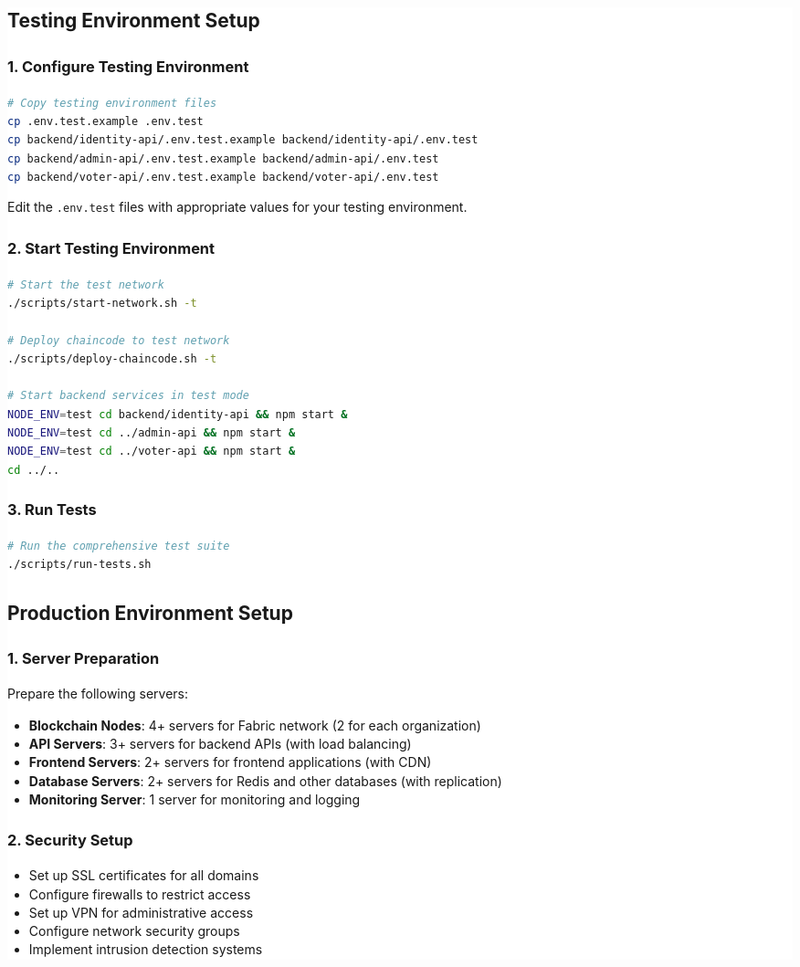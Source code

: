## Testing Environment Setup

### 1. Configure Testing Environment
```bash
# Copy testing environment files
cp .env.test.example .env.test
cp backend/identity-api/.env.test.example backend/identity-api/.env.test
cp backend/admin-api/.env.test.example backend/admin-api/.env.test
cp backend/voter-api/.env.test.example backend/voter-api/.env.test
```

Edit the `.env.test` files with appropriate values for your testing environment.

### 2. Start Testing Environment
```bash
# Start the test network
./scripts/start-network.sh -t

# Deploy chaincode to test network
./scripts/deploy-chaincode.sh -t

# Start backend services in test mode
NODE_ENV=test cd backend/identity-api && npm start &
NODE_ENV=test cd ../admin-api && npm start &
NODE_ENV=test cd ../voter-api && npm start &
cd ../..
```

### 3. Run Tests
```bash
# Run the comprehensive test suite
./scripts/run-tests.sh
```

## Production Environment Setup

### 1. Server Preparation
Prepare the following servers:
- **Blockchain Nodes**: 4+ servers for Fabric network (2 for each organization)
- **API Servers**: 3+ servers for backend APIs (with load balancing)
- **Frontend Servers**: 2+ servers for frontend applications (with CDN)
- **Database Servers**: 2+ servers for Redis and other databases (with replication)
- **Monitoring Server**: 1 server for monitoring and logging

### 2. Security Setup
- Set up SSL certificates for all domains
- Configure firewalls to restrict access
- Set up VPN for administrative access
- Configure network security groups
- Implement intrusion detection systems
